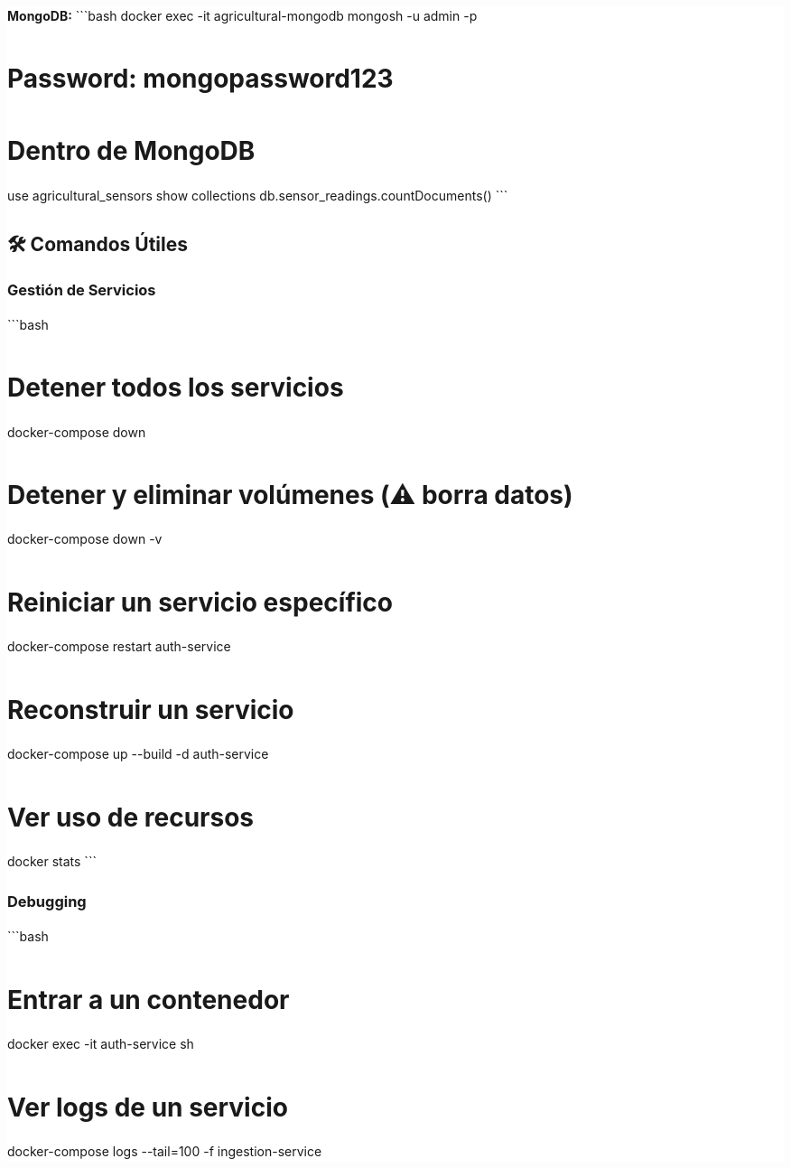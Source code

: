 **MongoDB:**
\`\`\`bash
docker exec -it agricultural-mongodb mongosh -u admin -p
# Password: mongopassword123

# Dentro de MongoDB
use agricultural_sensors
show collections
db.sensor_readings.countDocuments()
\`\`\`

## 🛠️ Comandos Útiles

### Gestión de Servicios

\`\`\`bash
# Detener todos los servicios
docker-compose down

# Detener y eliminar volúmenes (⚠️ borra datos)
docker-compose down -v

# Reiniciar un servicio específico
docker-compose restart auth-service

# Reconstruir un servicio
docker-compose up --build -d auth-service

# Ver uso de recursos
docker stats
\`\`\`

### Debugging

\`\`\`bash
# Entrar a un contenedor
docker exec -it auth-service sh

# Ver logs de un servicio
docker-compose logs --tail=100 -f ingestion-service
